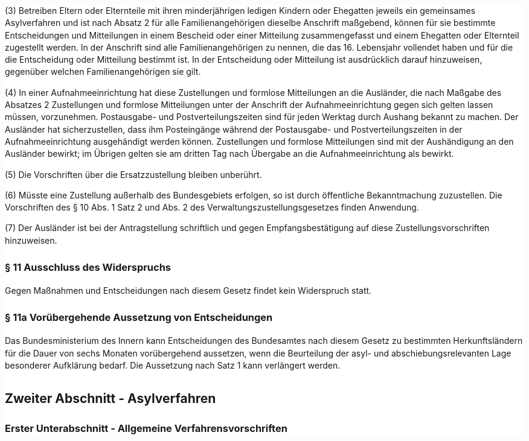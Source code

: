 (3) Betreiben Eltern oder Elternteile mit ihren minderjährigen ledigen
Kindern oder Ehegatten jeweils ein gemeinsames Asylverfahren und ist
nach Absatz 2 für alle Familienangehörigen dieselbe Anschrift
maßgebend, können für sie bestimmte Entscheidungen und Mitteilungen in
einem Bescheid oder einer Mitteilung zusammengefasst und einem
Ehegatten oder Elternteil zugestellt werden. In der Anschrift sind
alle Familienangehörigen zu nennen, die das 16. Lebensjahr vollendet
haben und für die die Entscheidung oder Mitteilung bestimmt ist. In
der Entscheidung oder Mitteilung ist ausdrücklich darauf hinzuweisen,
gegenüber welchen Familienangehörigen sie gilt.

(4) In einer Aufnahmeeinrichtung hat diese Zustellungen und formlose
Mitteilungen an die Ausländer, die nach Maßgabe des Absatzes 2
Zustellungen und formlose Mitteilungen unter der Anschrift der
Aufnahmeeinrichtung gegen sich gelten lassen müssen, vorzunehmen.
Postausgabe- und Postverteilungszeiten sind für jeden Werktag durch
Aushang bekannt zu machen. Der Ausländer hat sicherzustellen, dass ihm
Posteingänge während der Postausgabe- und Postverteilungszeiten in der
Aufnahmeeinrichtung ausgehändigt werden können. Zustellungen und
formlose Mitteilungen sind mit der Aushändigung an den Ausländer
bewirkt; im Übrigen gelten sie am dritten Tag nach Übergabe an die
Aufnahmeeinrichtung als bewirkt.

(5) Die Vorschriften über die Ersatzzustellung bleiben unberührt.

(6) Müsste eine Zustellung außerhalb des Bundesgebiets erfolgen, so
ist durch öffentliche Bekanntmachung zuzustellen. Die Vorschriften des
§ 10 Abs. 1 Satz 2 und Abs. 2 des Verwaltungszustellungsgesetzes
finden Anwendung.

(7) Der Ausländer ist bei der Antragstellung schriftlich und gegen
Empfangsbestätigung auf diese Zustellungsvorschriften hinzuweisen.


### § 11 Ausschluss des Widerspruchs

Gegen Maßnahmen und Entscheidungen nach diesem Gesetz findet kein
Widerspruch statt.


### § 11a Vorübergehende Aussetzung von Entscheidungen

Das Bundesministerium des Innern kann Entscheidungen des Bundesamtes
nach diesem Gesetz zu bestimmten Herkunftsländern für die Dauer von
sechs Monaten vorübergehend aussetzen, wenn die Beurteilung der asyl-
und abschiebungsrelevanten Lage besonderer Aufklärung bedarf. Die
Aussetzung nach Satz 1 kann verlängert werden.


## Zweiter Abschnitt - Asylverfahren



### Erster Unterabschnitt - Allgemeine Verfahrensvorschriften

